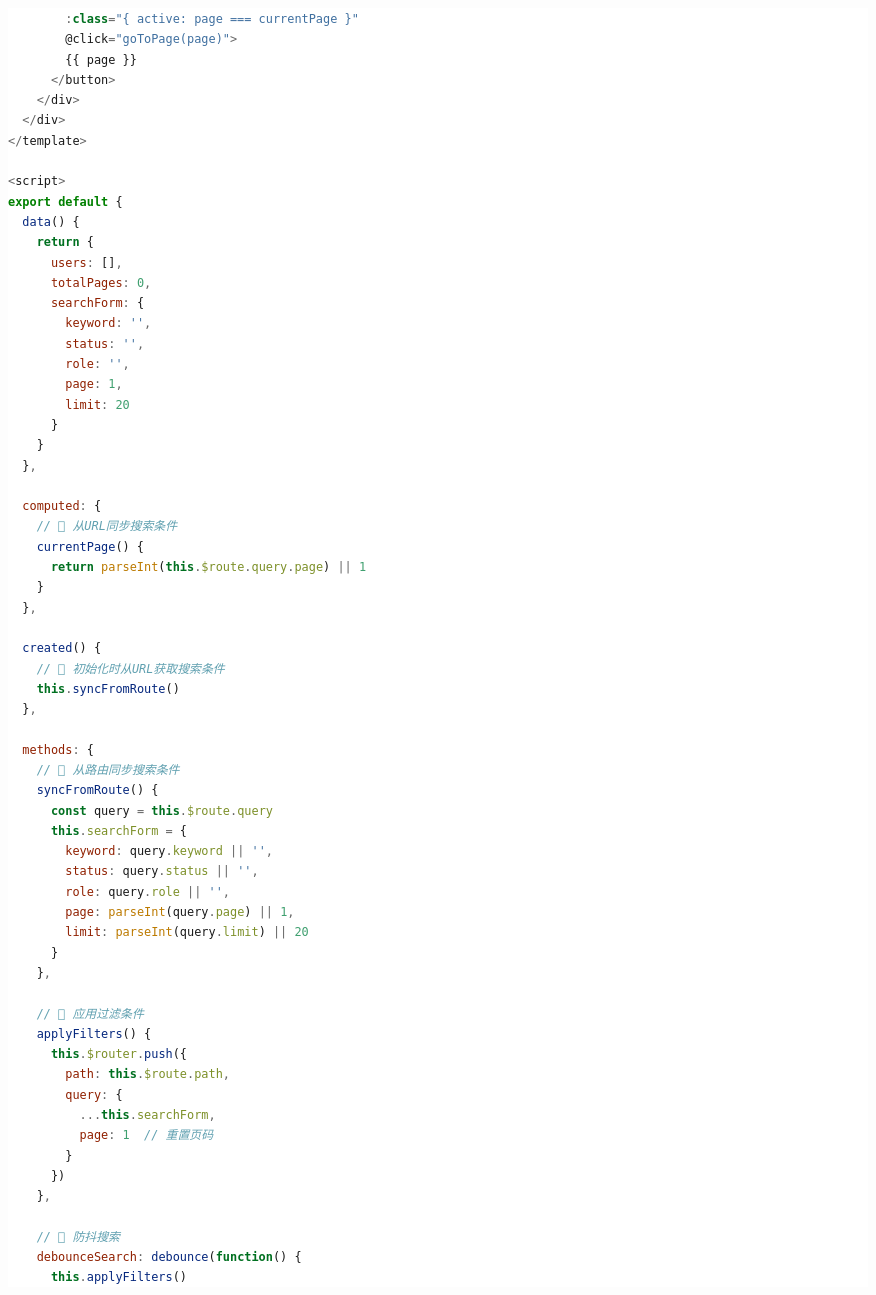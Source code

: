 ```js
        :class="{ active: page === currentPage }"
        @click="goToPage(page)">
        {{ page }}
      </button>
    </div>
  </div>
</template>

<script>
export default {
  data() {
    return {
      users: [],
      totalPages: 0,
      searchForm: {
        keyword: '',
        status: '',
        role: '',
        page: 1,
        limit: 20
      }
    }
  },
  
  computed: {
    // 🎯 从URL同步搜索条件
    currentPage() {
      return parseInt(this.$route.query.page) || 1
    }
  },
  
  created() {
    // 🎯 初始化时从URL获取搜索条件
    this.syncFromRoute()
  },
  
  methods: {
    // 🎯 从路由同步搜索条件
    syncFromRoute() {
      const query = this.$route.query
      this.searchForm = {
        keyword: query.keyword || '',
        status: query.status || '',
        role: query.role || '',
        page: parseInt(query.page) || 1,
        limit: parseInt(query.limit) || 20
      }
    },
    
    // 🎯 应用过滤条件
    applyFilters() {
      this.$router.push({
        path: this.$route.path,
        query: {
          ...this.searchForm,
          page: 1  // 重置页码
        }
      })
    },
    
    // 🎯 防抖搜索
    debounceSearch: debounce(function() {
      this.applyFilters()
```